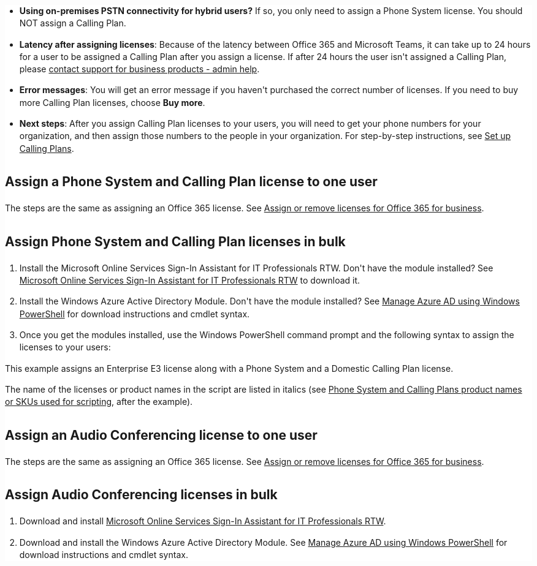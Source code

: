 - **Using on-premises PSTN connectivity for hybrid users?** If so, you only need to assign a Phone System license. You should NOT assign a Calling Plan.

- **Latency after assigning licenses**: Because of the latency between Office 365 and Microsoft Teams, it can take up to 24 hours for a user to be assigned a Calling Plan after you assign a license. If after 24 hours the user isn't assigned a Calling Plan, please [contact support for business products - admin help](https://support.office.com/article/32a17ca7-6fa0-4870-8a8d-e25ba4ccfd4b).

- **Error messages**: You will get an error message if you haven't purchased the correct number of licenses. If you need to buy more Calling Plan licenses, choose **Buy more**.

- **Next steps**: After you assign Calling Plan licenses to your users, you will need to get your phone numbers for your organization, and then assign those numbers to the people in your organization. For step-by-step instructions, see [Set up Calling Plans](set-up-calling-plans.md).

## Assign a Phone System and Calling Plan license to one user

The steps are the same as assigning an Office 365 license. See [Assign or remove licenses for Office 365 for business](https://support.office.com/article/997596b5-4173-4627-b915-36abac6786dc).

## Assign Phone System and Calling Plan licenses in bulk

1. Install the Microsoft Online Services Sign-In Assistant for IT Professionals RTW. Don't have the module installed? See [Microsoft Online Services Sign-In Assistant for IT Professionals RTW](https://go.microsoft.com/fwlink/?LinkId=625123) to download it.

2. Install the Windows Azure Active Directory Module. Don't have the module installed? See [Manage Azure AD using Windows PowerShell](https://go.microsoft.com/fwlink/p/?LinkId=320628) for download instructions and cmdlet syntax.

3. Once you get the modules installed, use the Windows PowerShell command prompt and the following syntax to assign the licenses to your users:

This example assigns an Enterprise E3 license along with a Phone System and a Domestic Calling Plan license.

The name of the licenses or product names in the script are listed in italics (see [Phone System and Calling Plans product names or SKUs used for scripting](#phone-system-and-calling-plans-product-names-or-skus-used-for-scripting), after the example).



## Assign an Audio Conferencing license to one user

The steps are the same as assigning an Office 365 license. See [Assign or remove licenses for Office 365 for business](https://support.office.com/article/997596b5-4173-4627-b915-36abac6786dc).

## Assign Audio Conferencing licenses in bulk

1. Download and install [Microsoft Online Services Sign-In Assistant for IT Professionals RTW](https://go.microsoft.com/fwlink/?LinkId=625123).

2. Download and install the Windows Azure Active Directory Module. See [Manage Azure AD using Windows PowerShell](https://go.microsoft.com/fwlink/p/?LinkId=320628) for download instructions and cmdlet syntax.
